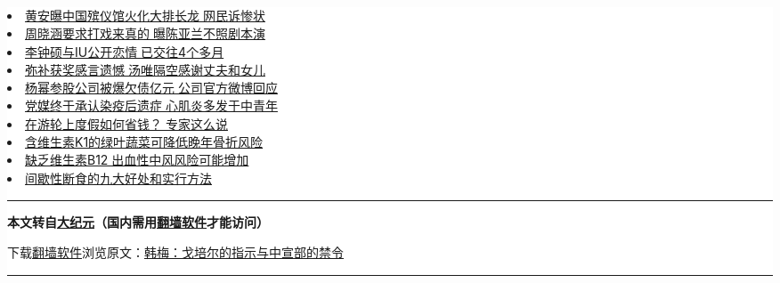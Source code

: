 <li><a href="https://github.com/19920513/djy/blob/master/gb/22/12/30/n13894733.md#1">黄安曝中国殡仪馆火化大排长龙 网民诉惨状</a></li>
<li><a href="https://github.com/19920513/djy/blob/master/gb/22/12/31/n13895820.md#1">周晓涵要求打戏来真的 曝陈亚兰不照剧本演</a></li>
<li><a href="https://github.com/19920513/djy/blob/master/gb/22/12/31/n13896444.md#1">李钟硕与IU公开恋情 已交往4个多月</a></li>
<li><a href="https://github.com/19920513/djy/blob/master/gb/22/12/30/n13895784.md#1">弥补获奖感言遗憾 汤唯隔空感谢丈夫和女儿</a></li>
<li><a href="https://github.com/19920513/djy/blob/master/gb/22/12/29/n13894649.md#1">杨幂参股公司被爆欠债亿元 公司官方微博回应</a></li>
<li><a href="https://github.com/19920513/djy/blob/master/gb/22/12/31/n13896498.md#1">党媒终于承认染疫后遗症 心肌炎多发于中青年</a></li>
<li><a href="https://github.com/19920513/djy/blob/master/gb/22/12/30/n13895183.md#1">在游轮上度假如何省钱？ 专家这么说</a></li>
<li><a href="https://github.com/19920513/djy/blob/master/gb/22/12/29/n13894434.md#1">含维生素K1的绿叶蔬菜可降低晚年骨折风险</a></li>
<li><a href="https://github.com/19920513/djy/blob/master/gb/22/12/29/n13894407.md#1">缺乏维生素B12 出血性中风风险可能增加</a></li>
<li><a href="https://github.com/19920513/djy/blob/master/gb/22/12/30/n13895270.md#1">间歇性断食的九大好处和实行方法</a></li>
<hr>

<strong>本文转自<a href="https://www.epochtimes.com">大纪元</a>（国内需用<a href="https://github.com/19920513/www/blob/master/README.md#8">翻墙软件</a>才能访问）</strong><p>下载<a href="https://github.com/19920513/www/blob/master/README.md#8">翻墙软件</a>浏览原文：<a href="https://www.epochtimes.com/gb/12/6/16/n3614279.htm">韩梅：戈培尔的指示与中宣部的禁令</a></p><hr>
